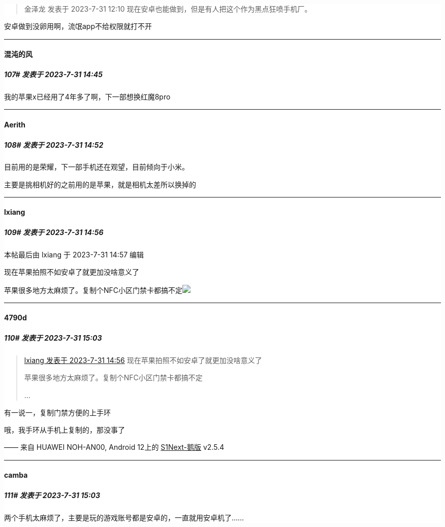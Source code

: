 <blockquote>金泽龙 发表于 2023-7-31 12:10
现在安卓也能做到，但是有人把这个作为黑点狂喷手机厂。</blockquote>
安卓做到没卵用啊，流氓app不给权限就打不开


*****

####  混沌的风  
##### 107#       发表于 2023-7-31 14:45

我的苹果x已经用了4年多了啊，下一部想换红魔8pro

*****

####  Aerith  
##### 108#       发表于 2023-7-31 14:52

目前用的是荣耀，下一部手机还在观望，目前倾向于小米。

主要是挑相机好的之前用的是苹果，就是相机太差所以换掉的


*****

####  lxiang  
##### 109#       发表于 2023-7-31 14:56

 本帖最后由 lxiang 于 2023-7-31 14:57 编辑 

现在苹果拍照不如安卓了就更加没啥意义了

苹果很多地方太麻烦了。复制个NFC小区门禁卡都搞不定<img src="https://static.saraba1st.com/image/smiley/face2017/213.gif" referrerpolicy="no-referrer">

*****

####  4790d  
##### 110#       发表于 2023-7-31 15:03

<blockquote><a href="httphttps://bbs.saraba1st.com/2b/forum.php?mod=redirect&amp;goto=findpost&amp;pid=61855175&amp;ptid=2146374" target="_blank">lxiang 发表于 2023-7-31 14:56</a>
现在苹果拍照不如安卓了就更加没啥意义了

苹果很多地方太麻烦了。复制个NFC小区门禁卡都搞不定

 ...</blockquote>
有一说一，复制门禁方便的上手环

哦，我手环从手机上复制的，那没事了

—— 来自 HUAWEI NOH-AN00, Android 12上的 [S1Next-鹅版](https://github.com/ykrank/S1-Next/releases) v2.5.4

*****

####  camba  
##### 111#       发表于 2023-7-31 15:03

两个手机太麻烦了，主要是玩的游戏账号都是安卓的，一直就用安卓机了……
